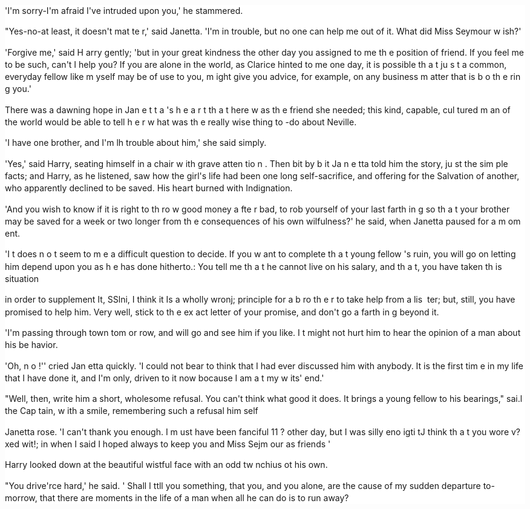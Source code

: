 'I'm  sorry-I'm  afraid  I've  intruded upon  you,'  he  stammered.

"Yes-no-at  least,  it  doesn't mat­ te r,' said  Janetta. 'I'm  in  trouble, but  no  one  can  help  me  out  of  it. What  did  Miss  Seymour  w ish?'

'Forgive  me,'  said  H arry gently; 'but  in  your  great  kindness  the  other day  you  assigned  to  me  th e  position of  friend. If  you  feel  me  to  be  such, can't  I  help  you? If  you  are  alone  in the  world,  as  Clarice  hinted  to  me  one day,  it  is  possible  th a t  ju s t  a   common, everyday  fellow  like  m yself  may  be  of use  to  you,  m ight  give  you  advice,  for example,  on  any  business  m atter  that is  b o th e rin g   you.'

There  was  a  dawning  hope  in  Jan­ e t t a 's  h e a r t  th a t  here  w as  th e  friend she  needed;  this  kind, capable, cul­ tured  m an  of  the  world  would  be  able to  tell  h e r  w hat  was  th e   really  wise thing to -do  about Neville.

'I have  one  brother,  and  I'm  lh trouble  about  him,'  she  said  simply.

'Yes,'  said  Harry,  seating  himself in  a  chair  w ith  grave  atten tio n . Then bit  by  b it  Ja n e tta   told  him   the  story, ju st  the  sim ple  facts; and  Harry,  as he  listened,  saw  how  the  girl's  life had  been  one  long  self-sacrifice,  and offering  for  the  Salvation  of  another, who  apparently  declined  to  be  saved. His  heart  burned  with  Indignation.

'And you  wish  to  know  if  it is  right to  th ro w   good  money  a fte r  bad,  to  rob yourself  of  your  last  farth in g   so  th a t your  brother  may  be  saved  for  a  week or  two  longer  from  th e  consequences of  his  own  wilfulness?'  he  said,  when Janetta  paused  for  a  m om ent.

'I t   does  n o t  seem  to  m e  a   difficult question  to  decide. If  you  w ant  to complete  th a t  young  fellow 's  ruin,  you will  go  on  letting  him  depend  upon you  as  h e   has  done  hitherto.:  You  tell me  th a t  he  cannot  live  on  his  salary, and  th a t, you  have  taken  th is  situation

in  order  to  supplement  It, SSlni,  I think  it  Is  a  wholly  wronj;  principle for  a  b ro th e r  to  take  help  from   a   lis ­ ter;  but,  still,  you  have  promised  to help  him. Very  well,  stick  to  th e   ex­ act  letter  of  your  promise,  and  don't go  a  farth in g   beyond  it.

'I'm  passing  through  town  tom or­ row,  and  will  go  and  see  him  if  you like. I t might  not  hurt  him  to  hear the  opinion  of  a  man  about  his  be­ havior.

'Oh,  n o !''  cried  Jan etta  quickly. 'I could  not  bear  to  think  that  I  had  ever discussed  him   with  anybody. It  is  the first  tim e  in  my  life  that  I  have  done it,  and  I'm   only, driven  to  it  now  bocause  I  am   a t  my  w its'  end.'

"Well,  then,  write him a short, wholesome  refusal. You  can't  think what  good  it  does. It  brings  a  young fellow  to  his  bearings,"  sai.l  the  Cap­ tain,  w ith  a  smile,  remembering  such a  refusal  him self

Janetta  rose. 'I  can't  thank  you enough. I  m ust  have  been  fanciful  11 ? other  day,  but  I  was  silly  eno igti  tJ think  th a t  you  wore  v?xed  wit!;  in when  I  said  I  hoped  always  to  keep you  and  Miss  Sejm our  as  friends  '

Harry  looked  down  at  the  beautiful wistful  face  with  an  odd  tw nchius  ot his  own.

"You  drive'rce  hard,'  he said.  ' Shall I ttll you  something,  that  you,  and you  alone,  are  the  cause  of  my  sudden departure  to-morrow,  that  there  are moments  in  the  life  of  a  man  when  all he  can  do  is  to  run  away?
